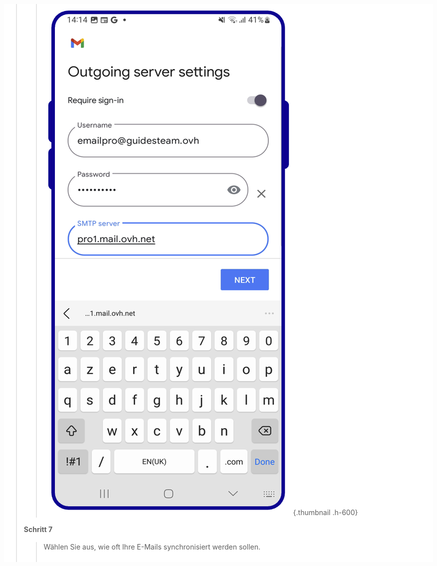 >> ![emailpro](images/emailpro-Android-06.png){.thumbnail .h-600}
>>
> **Schritt 7**
>> Wählen Sie aus, wie oft Ihre E-Mails synchronisiert werden sollen.<br><br>